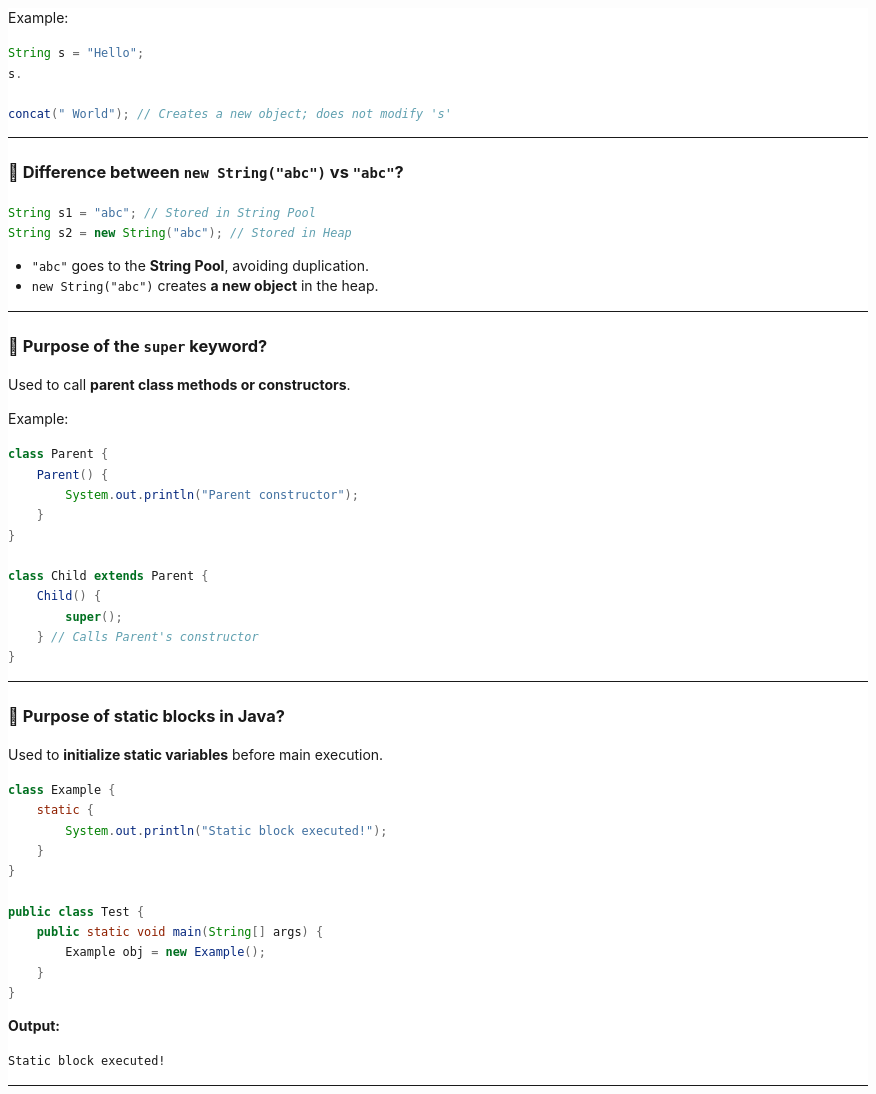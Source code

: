 Example:
```java
String s = "Hello";
s.

concat(" World"); // Creates a new object; does not modify 's'
```

---

### 🔸 **Difference between `new String("abc")` vs `"abc"`?**
```java
String s1 = "abc"; // Stored in String Pool
String s2 = new String("abc"); // Stored in Heap
```

- `"abc"` goes to the **String Pool**, avoiding duplication.
- `new String("abc")` creates **a new object** in the heap.

---

### 🔸 **Purpose of the `super` keyword?**
Used to call **parent class methods or constructors**.

Example:
```java
class Parent {
    Parent() {
        System.out.println("Parent constructor");
    }
}

class Child extends Parent {
    Child() {
        super();
    } // Calls Parent's constructor
}
```

---

### 🔸 **Purpose of static blocks in Java?**
Used to **initialize static variables** before main execution.

```java
class Example {
    static {
        System.out.println("Static block executed!");
    }
}

public class Test {
    public static void main(String[] args) {
        Example obj = new Example();
    }
}
```
**Output:**
```
Static block executed!
```

---